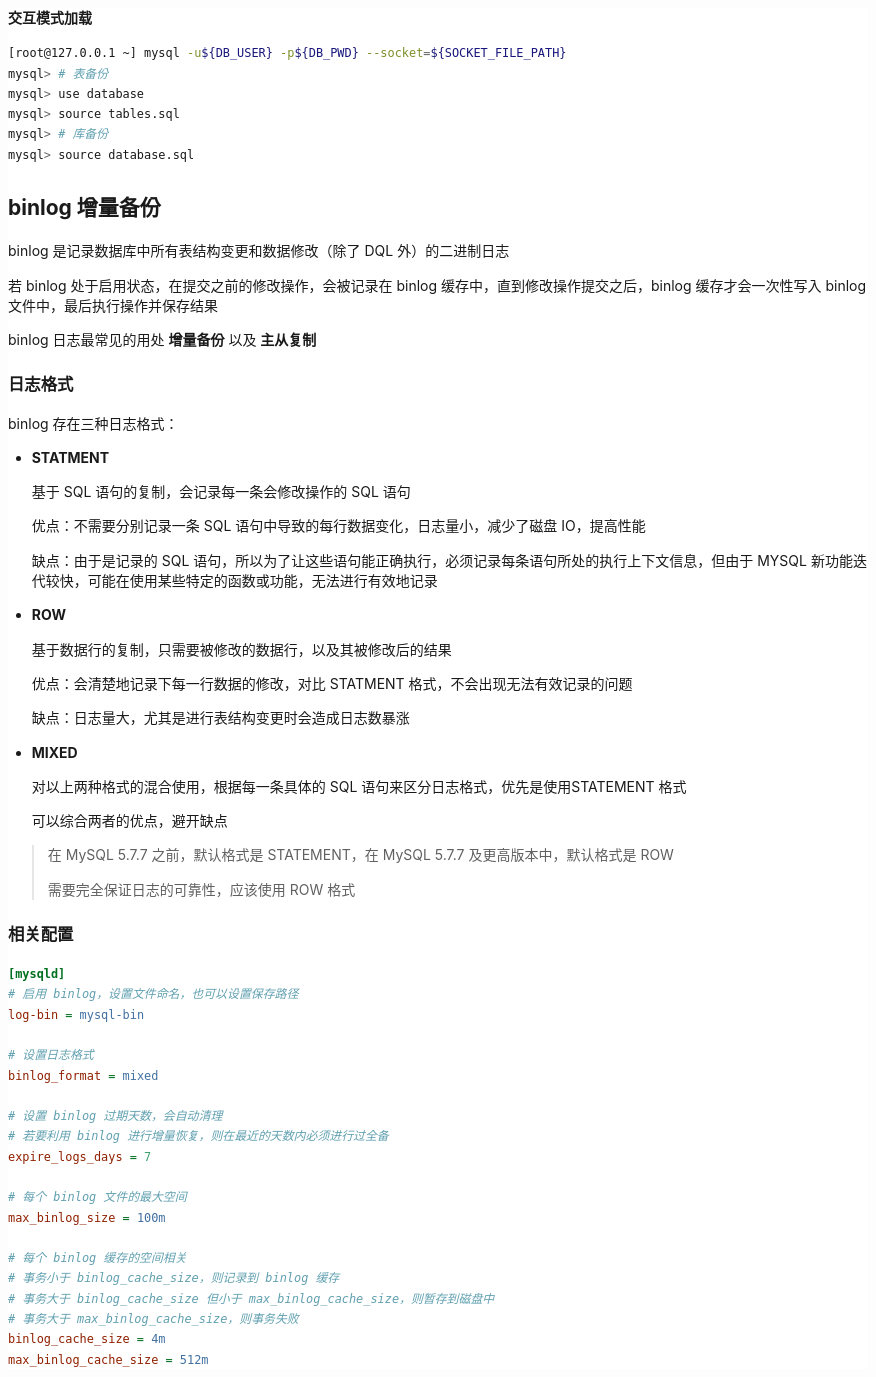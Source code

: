 **交互模式加载**
``` bash
[root@127.0.0.1 ~] mysql -u${DB_USER} -p${DB_PWD} --socket=${SOCKET_FILE_PATH}
mysql> # 表备份
mysql> use database
mysql> source tables.sql
mysql> # 库备份
mysql> source database.sql
```

## binlog 增量备份
binlog 是记录数据库中所有表结构变更和数据修改（除了 DQL 外）的二进制日志

若 binlog 处于启用状态，在提交之前的修改操作，会被记录在 binlog 缓存中，直到修改操作提交之后，binlog 缓存才会一次性写入 binlog 文件中，最后执行操作并保存结果

binlog 日志最常见的用处 **增量备份** 以及 **主从复制**

### 日志格式
binlog 存在三种日志格式：

- **STATMENT**

  基于 SQL 语句的复制，会记录每一条会修改操作的 SQL 语句
  
  优点：不需要分别记录一条 SQL 语句中导致的每行数据变化，日志量小，减少了磁盘 IO，提高性能
  
  缺点：由于是记录的 SQL 语句，所以为了让这些语句能正确执行，必须记录每条语句所处的执行上下文信息，但由于 MYSQL 新功能迭代较快，可能在使用某些特定的函数或功能，无法进行有效地记录
  
- **ROW**

  基于数据行的复制，只需要被修改的数据行，以及其被修改后的结果

  优点：会清楚地记录下每一行数据的修改，对比 STATMENT 格式，不会出现无法有效记录的问题
  
  缺点：日志量大，尤其是进行表结构变更时会造成日志数暴涨

- **MIXED**

  对以上两种格式的混合使用，根据每一条具体的 SQL 语句来区分日志格式，优先是使用STATEMENT 格式
  
  可以综合两者的优点，避开缺点

> 在 MySQL 5.7.7 之前，默认格式是 STATEMENT，在 MySQL 5.7.7 及更高版本中，默认格式是 ROW
> 
> 需要完全保证日志的可靠性，应该使用 ROW 格式

### 相关配置

``` ini
[mysqld]
# 启用 binlog，设置文件命名，也可以设置保存路径
log-bin = mysql-bin

# 设置日志格式
binlog_format = mixed

# 设置 binlog 过期天数，会自动清理
# 若要利用 binlog 进行增量恢复，则在最近的天数内必须进行过全备
expire_logs_days = 7

# 每个 binlog 文件的最大空间
max_binlog_size = 100m

# 每个 binlog 缓存的空间相关
# 事务小于 binlog_cache_size，则记录到 binlog 缓存
# 事务大于 binlog_cache_size 但小于 max_binlog_cache_size，则暂存到磁盘中
# 事务大于 max_binlog_cache_size，则事务失败
binlog_cache_size = 4m
max_binlog_cache_size = 512m

```